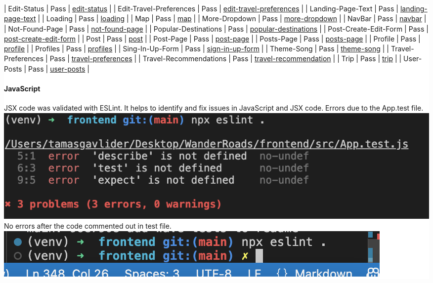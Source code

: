 |  Edit-Status   |  Pass  |   [edit-status](/docs/testing/w3c/edit-status-css.png)    |
|  Edit-Travel-Preferences   |  Pass  |  [edit-travel-preferences](/docs/testing/w3c/edit-travel-preferences-css.png)     |
|   Landing-Page-Text  |  Pass  |  [landing-page-text](/docs/testing/w3c/landing-page-text-css.png)     |
|  Loading   |  Pass  |  [loading](/docs/testing/w3c/loading-css.png)     |
|  Map   |  Pass  |    [map](/docs/testing/w3c/map-css.png)   |
|   More-Dropdown  |  Pass  |   [more-dropdown](/docs/testing/w3c/moredropdown-css.png)    |
|  NavBar   |  Pass  |   [navbar](/docs/testing/w3c/navbar-css.png)    |
|  Not-Found-Page   |  Pass  |   [not-found-page](/docs/testing/w3c/not-found-page-css.png)    |
|  Popular-Destinations   |  Pass  |  [popular-destinations](/docs/testing/w3c/popular-destinations-css.png)     |
|  Post-Create-Edit-Form   |  Pass  |  [post-create-edit-form](/docs/testing/w3c/post-create-edit-form-css.png)     |
|  Post   |  Pass  |  [post](/docs/testing/w3c/post-css.png)     |
|  Post-Page   |  Pass  |  [post-page](/docs/testing/w3c/post-page-css.png)     |
|  Posts-Page   |  Pass  |  [posts-page](/docs/testing/w3c/posts-page-css.png)     |
|  Profile   |  Pass  |   [profile](/docs/testing/w3c/profile-css.png)    |
|  Profiles  |  Pass  |   [profiles](/docs/testing/w3c/profiles-css.png)    |
|  Sing-In-Up-Form   |  Pass  |   [sign-in-up-form](/docs/testing/w3c/sign-in-up-form-css.png)     |
|  Theme-Song   |  Pass  |   [theme-song](/docs/testing/w3c/theme-song-css.png)    |
|  Travel-Preferences   |  Pass  |  [travel-preferences](/docs/testing/w3c/travel-preference-css.png)     |
|  Travel-Recommendations   |  Pass  |  [travel-recommendation](/docs/testing/w3c/travel-recommendation-css.png)     |
|  Trip   |  Pass  |   [trip](/docs/testing/w3c/trip-css.png)    |
|  User-Posts   |  Pass  |   [user-posts](/docs/testing/w3c/user-posts-css.png)    |

#### JavaScript

JSX code was validated with ESLint. It helps to identify and fix issues in JavaScript and JSX code. 
Errors due to the App.test file.
![eslint-error](/docs/testing/eslint/eslint-error.png)<br>
No errors after the code commented out in test file.
![eslint](/docs/testing/eslint/eslint.png)
